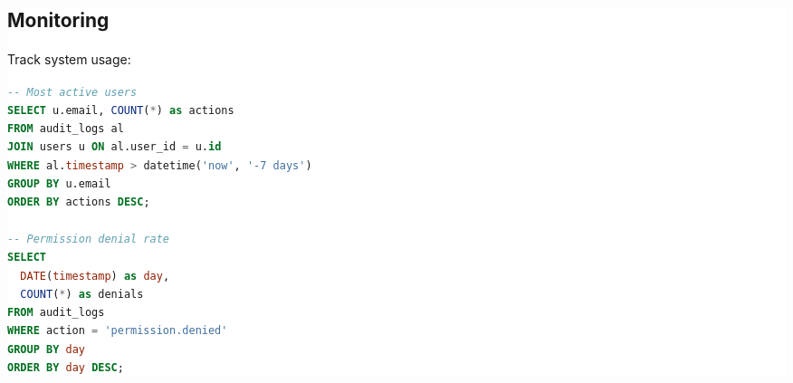 ## Monitoring

Track system usage:

```sql
-- Most active users
SELECT u.email, COUNT(*) as actions
FROM audit_logs al
JOIN users u ON al.user_id = u.id
WHERE al.timestamp > datetime('now', '-7 days')
GROUP BY u.email
ORDER BY actions DESC;

-- Permission denial rate
SELECT 
  DATE(timestamp) as day,
  COUNT(*) as denials
FROM audit_logs
WHERE action = 'permission.denied'
GROUP BY day
ORDER BY day DESC;
```